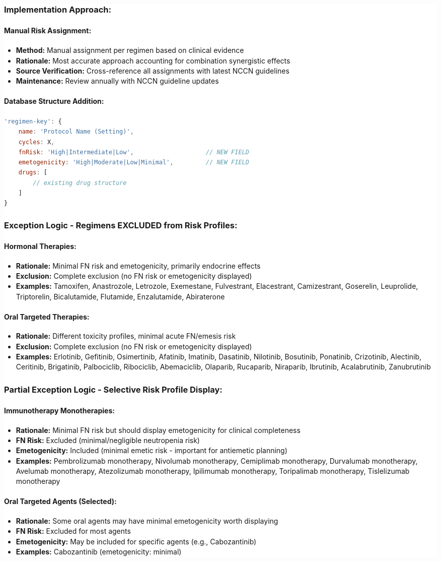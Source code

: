 ### **Implementation Approach:**

#### **Manual Risk Assignment:**
- **Method:** Manual assignment per regimen based on clinical evidence
- **Rationale:** Most accurate approach accounting for combination synergistic effects
- **Source Verification:** Cross-reference all assignments with latest NCCN guidelines
- **Maintenance:** Review annually with NCCN guideline updates

#### **Database Structure Addition:**
```javascript
'regimen-key': {
    name: 'Protocol Name (Setting)',
    cycles: X,
    fnRisk: 'High|Intermediate|Low',                    // NEW FIELD
    emetogenicity: 'High|Moderate|Low|Minimal',         // NEW FIELD
    drugs: [
        // existing drug structure
    ]
}
```

### **Exception Logic - Regimens EXCLUDED from Risk Profiles:**

#### **Hormonal Therapies:**
- **Rationale:** Minimal FN risk and emetogenicity, primarily endocrine effects
- **Exclusion:** Complete exclusion (no FN risk or emetogenicity displayed)
- **Examples:** Tamoxifen, Anastrozole, Letrozole, Exemestane, Fulvestrant, Elacestrant, Camizestrant, Goserelin, Leuprolide, Triptorelin, Bicalutamide, Flutamide, Enzalutamide, Abiraterone

#### **Oral Targeted Therapies:**
- **Rationale:** Different toxicity profiles, minimal acute FN/emesis risk
- **Exclusion:** Complete exclusion (no FN risk or emetogenicity displayed)
- **Examples:** Erlotinib, Gefitinib, Osimertinib, Afatinib, Imatinib, Dasatinib, Nilotinib, Bosutinib, Ponatinib, Crizotinib, Alectinib, Ceritinib, Brigatinib, Palbociclib, Ribociclib, Abemaciclib, Olaparib, Rucaparib, Niraparib, Ibrutinib, Acalabrutinib, Zanubrutinib

### **Partial Exception Logic - Selective Risk Profile Display:**

#### **Immunotherapy Monotherapies:**
- **Rationale:** Minimal FN risk but should display emetogenicity for clinical completeness
- **FN Risk:** Excluded (minimal/negligible neutropenia risk)
- **Emetogenicity:** Included (minimal emetic risk - important for antiemetic planning)
- **Examples:** Pembrolizumab monotherapy, Nivolumab monotherapy, Cemiplimab monotherapy, Durvalumab monotherapy, Avelumab monotherapy, Atezolizumab monotherapy, Ipilimumab monotherapy, Toripalimab monotherapy, Tislelizumab monotherapy

#### **Oral Targeted Agents (Selected):**
- **Rationale:** Some oral agents may have minimal emetogenicity worth displaying
- **FN Risk:** Excluded for most agents
- **Emetogenicity:** May be included for specific agents (e.g., Cabozantinib)
- **Examples:** Cabozantinib (emetogenicity: minimal)
